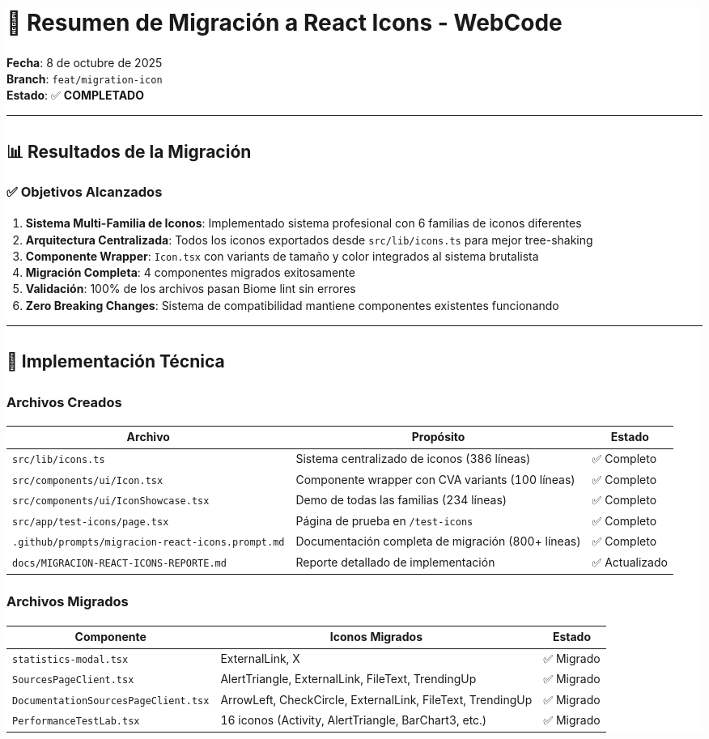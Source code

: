 # 🎨 Resumen de Migración a React Icons - WebCode

**Fecha**: 8 de octubre de 2025  
**Branch**: `feat/migration-icon`  
**Estado**: ✅ **COMPLETADO**

---

## 📊 Resultados de la Migración

### ✅ Objetivos Alcanzados

1. **Sistema Multi-Familia de Iconos**: Implementado sistema profesional con 6 familias de iconos diferentes
2. **Arquitectura Centralizada**: Todos los iconos exportados desde `src/lib/icons.ts` para mejor tree-shaking
3. **Componente Wrapper**: `Icon.tsx` con variants de tamaño y color integrados al sistema brutalista
4. **Migración Completa**: 4 componentes migrados exitosamente
5. **Validación**: 100% de los archivos pasan Biome lint sin errores
6. **Zero Breaking Changes**: Sistema de compatibilidad mantiene componentes existentes funcionando

---

## 🔧 Implementación Técnica

### Archivos Creados

| Archivo | Propósito | Estado |
|---------|-----------|--------|
| `src/lib/icons.ts` | Sistema centralizado de iconos (386 líneas) | ✅ Completo |
| `src/components/ui/Icon.tsx` | Componente wrapper con CVA variants (100 líneas) | ✅ Completo |
| `src/components/ui/IconShowcase.tsx` | Demo de todas las familias (234 líneas) | ✅ Completo |
| `src/app/test-icons/page.tsx` | Página de prueba en `/test-icons` | ✅ Completo |
| `.github/prompts/migracion-react-icons.prompt.md` | Documentación completa de migración (800+ líneas) | ✅ Completo |
| `docs/MIGRACION-REACT-ICONS-REPORTE.md` | Reporte detallado de implementación | ✅ Actualizado |

### Archivos Migrados

| Componente | Iconos Migrados | Estado |
|------------|-----------------|--------|
| `statistics-modal.tsx` | ExternalLink, X | ✅ Migrado |
| `SourcesPageClient.tsx` | AlertTriangle, ExternalLink, FileText, TrendingUp | ✅ Migrado |
| `DocumentationSourcesPageClient.tsx` | ArrowLeft, CheckCircle, ExternalLink, FileText, TrendingUp | ✅ Migrado |
| `PerformanceTestLab.tsx` | 16 iconos (Activity, AlertTriangle, BarChart3, etc.) | ✅ Migrado |
